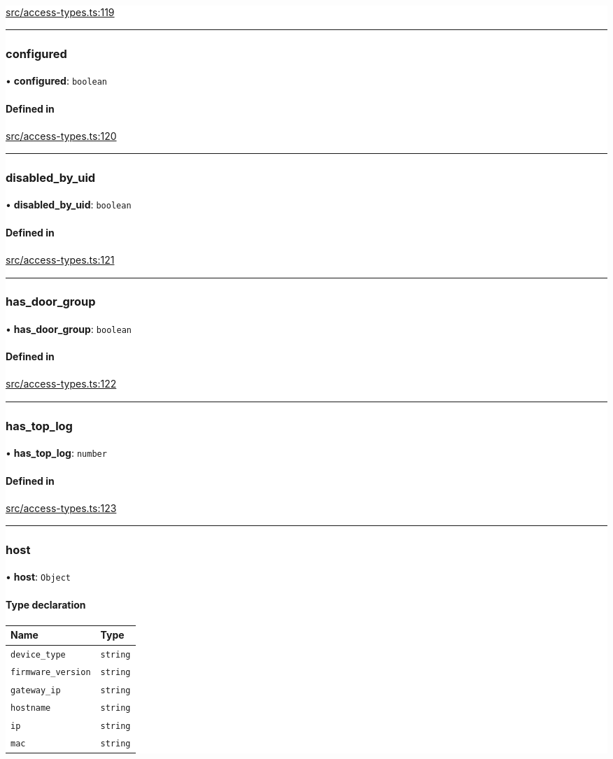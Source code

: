 [src/access-types.ts:119](https://github.com/hjdhjd/unifi-access/blob/e0dcb0f/src/access-types.ts#L119)

___

### configured

• **configured**: `boolean`

#### Defined in

[src/access-types.ts:120](https://github.com/hjdhjd/unifi-access/blob/e0dcb0f/src/access-types.ts#L120)

___

### disabled\_by\_uid

• **disabled\_by\_uid**: `boolean`

#### Defined in

[src/access-types.ts:121](https://github.com/hjdhjd/unifi-access/blob/e0dcb0f/src/access-types.ts#L121)

___

### has\_door\_group

• **has\_door\_group**: `boolean`

#### Defined in

[src/access-types.ts:122](https://github.com/hjdhjd/unifi-access/blob/e0dcb0f/src/access-types.ts#L122)

___

### has\_top\_log

• **has\_top\_log**: `number`

#### Defined in

[src/access-types.ts:123](https://github.com/hjdhjd/unifi-access/blob/e0dcb0f/src/access-types.ts#L123)

___

### host

• **host**: `Object`

#### Type declaration

| Name | Type |
| :------ | :------ |
| `device_type` | `string` |
| `firmware_version` | `string` |
| `gateway_ip` | `string` |
| `hostname` | `string` |
| `ip` | `string` |
| `mac` | `string` |